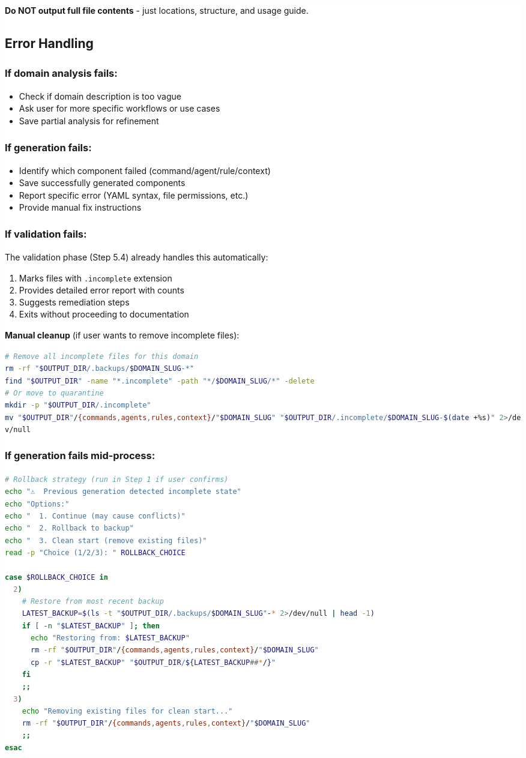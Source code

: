 **Do NOT output full file contents** - just locations, structure, and usage guide.

## Error Handling

### If domain analysis fails:
- Check if domain description is too vague
- Ask user for more specific workflows or use cases
- Save partial analysis for refinement

### If generation fails:
- Identify which component failed (command/agent/rule/context)
- Save successfully generated components
- Report specific error (YAML syntax, file permissions, etc.)
- Provide manual fix instructions

### If validation fails:
The validation phase (Step 5.4) already handles this automatically:
1. Marks files with `.incomplete` extension
2. Provides detailed error report with counts
3. Suggests remediation steps
4. Exits without proceeding to documentation

**Manual cleanup** (if user wants to remove incomplete files):
```bash
# Remove all incomplete files for this domain
rm -rf "$OUTPUT_DIR/.backups/$DOMAIN_SLUG-*"
find "$OUTPUT_DIR" -name "*.incomplete" -path "*/$DOMAIN_SLUG/*" -delete
# Or move to quarantine
mkdir -p "$OUTPUT_DIR/.incomplete"
mv "$OUTPUT_DIR"/{commands,agents,rules,context}/"$DOMAIN_SLUG" "$OUTPUT_DIR/.incomplete/$DOMAIN_SLUG-$(date +%s)" 2>/dev/null
```

### If generation fails mid-process:
```bash
# Rollback strategy (run in Step 1 if user confirms)
echo "⚠️  Previous generation detected incomplete state"
echo "Options:"
echo "  1. Continue (may cause conflicts)"
echo "  2. Rollback to backup"
echo "  3. Clean start (remove existing files)"
read -p "Choice (1/2/3): " ROLLBACK_CHOICE

case $ROLLBACK_CHOICE in
  2)
    # Restore from most recent backup
    LATEST_BACKUP=$(ls -t "$OUTPUT_DIR/.backups/$DOMAIN_SLUG"-* 2>/dev/null | head -1)
    if [ -n "$LATEST_BACKUP" ]; then
      echo "Restoring from: $LATEST_BACKUP"
      rm -rf "$OUTPUT_DIR"/{commands,agents,rules,context}/"$DOMAIN_SLUG"
      cp -r "$LATEST_BACKUP" "$OUTPUT_DIR/${LATEST_BACKUP##*/}"
    fi
    ;;
  3)
    echo "Removing existing files for clean start..."
    rm -rf "$OUTPUT_DIR"/{commands,agents,rules,context}/"$DOMAIN_SLUG"
    ;;
esac
```
